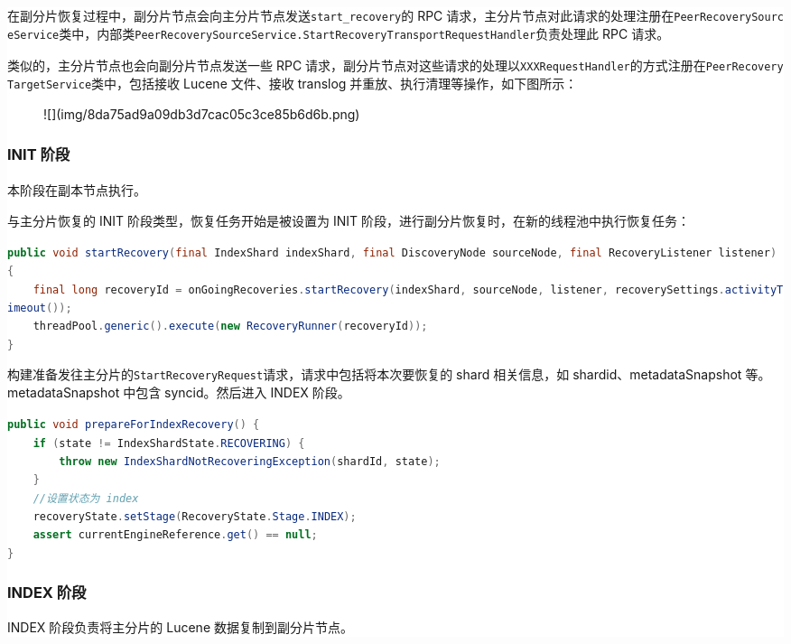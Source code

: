 在副分片恢复过程中，副分片节点会向主分片节点发送`start_recovery`的 RPC 请求，主分片节点对此请求的处理注册在`PeerRecoverySourceService`类中，内部类`PeerRecoverySourceService.StartRecoveryTransportRequestHandler`负责处理此 RPC 请求。

类似的，主分片节点也会向副分片节点发送一些 RPC 请求，副分片节点对这些请求的处理以`XXXRequestHandler`的方式注册在`PeerRecoveryTargetService`类中，包括接收 Lucene 文件、接收 translog 并重放、执行清理等操作，如下图所示：

<figure class="">![](img/8da75ad9a09db3d7cac05c3ce85b6d6b.png)</figure>

### INIT 阶段

本阶段在副本节点执行。

与主分片恢复的 INIT 阶段类型，恢复任务开始是被设置为 INIT 阶段，进行副分片恢复时，在新的线程池中执行恢复任务：

```java
public void startRecovery(final IndexShard indexShard, final DiscoveryNode sourceNode, final RecoveryListener listener) {
    final long recoveryId = onGoingRecoveries.startRecovery(indexShard, sourceNode, listener, recoverySettings.activityTimeout());
    threadPool.generic().execute(new RecoveryRunner(recoveryId));
}
```

构建准备发往主分片的`StartRecoveryRequest`请求，请求中包括将本次要恢复的 shard 相关信息，如 shardid、metadataSnapshot 等。metadataSnapshot 中包含 syncid。然后进入 INDEX 阶段。

```java
public void prepareForIndexRecovery() {
    if (state != IndexShardState.RECOVERING) {
        throw new IndexShardNotRecoveringException(shardId, state);
    }
    //设置状态为 index
    recoveryState.setStage(RecoveryState.Stage.INDEX);
    assert currentEngineReference.get() == null;
}
```

### INDEX 阶段

INDEX 阶段负责将主分片的 Lucene 数据复制到副分片节点。
